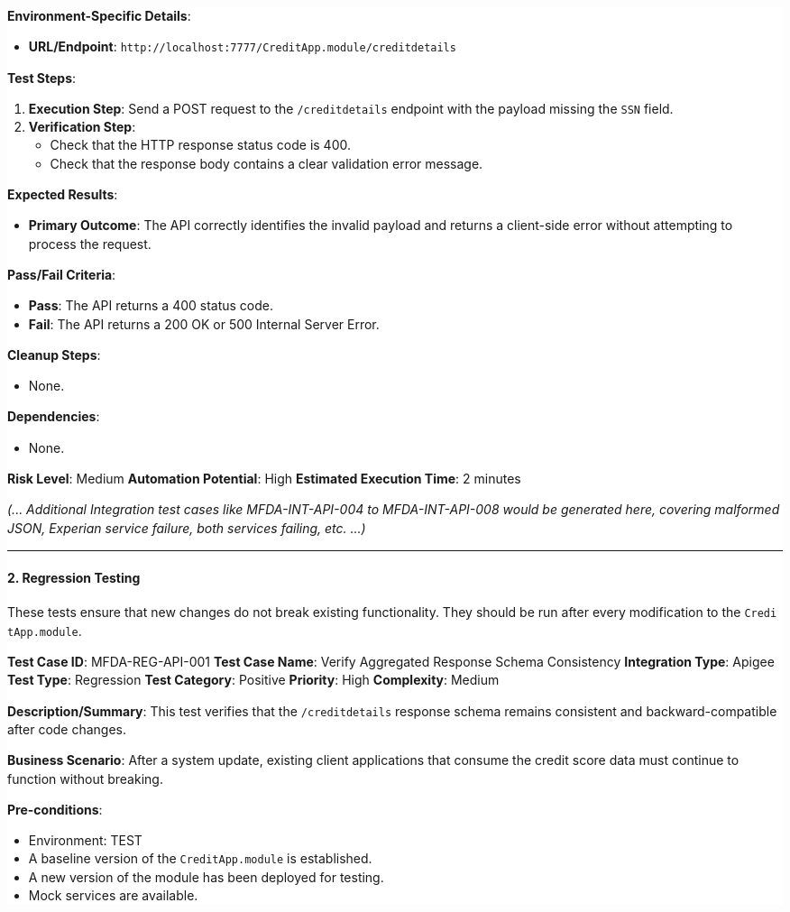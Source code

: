 **Environment-Specific Details**:
- **URL/Endpoint**: `http://localhost:7777/CreditApp.module/creditdetails`

**Test Steps**:
1.  **Execution Step**: Send a POST request to the `/creditdetails` endpoint with the payload missing the `SSN` field.
2.  **Verification Step**:
    - Check that the HTTP response status code is 400.
    - Check that the response body contains a clear validation error message.

**Expected Results**:
- **Primary Outcome**: The API correctly identifies the invalid payload and returns a client-side error without attempting to process the request.

**Pass/Fail Criteria**:
- **Pass**: The API returns a 400 status code.
- **Fail**: The API returns a 200 OK or 500 Internal Server Error.

**Cleanup Steps**:
- None.

**Dependencies**:
- None.

**Risk Level**: Medium
**Automation Potential**: High
**Estimated Execution Time**: 2 minutes

*(... Additional Integration test cases like MFDA-INT-API-004 to MFDA-INT-API-008 would be generated here, covering malformed JSON, Experian service failure, both services failing, etc. ...)*

---

#### **2. Regression Testing**

These tests ensure that new changes do not break existing functionality. They should be run after every modification to the `CreditApp.module`.

**Test Case ID**: MFDA-REG-API-001
**Test Case Name**: Verify Aggregated Response Schema Consistency
**Integration Type**: Apigee
**Test Type**: Regression
**Test Category**: Positive
**Priority**: High
**Complexity**: Medium

**Description/Summary**:
This test verifies that the `/creditdetails` response schema remains consistent and backward-compatible after code changes.

**Business Scenario**:
After a system update, existing client applications that consume the credit score data must continue to function without breaking.

**Pre-conditions**:
- Environment: TEST
- A baseline version of the `CreditApp.module` is established.
- A new version of the module has been deployed for testing.
- Mock services are available.
